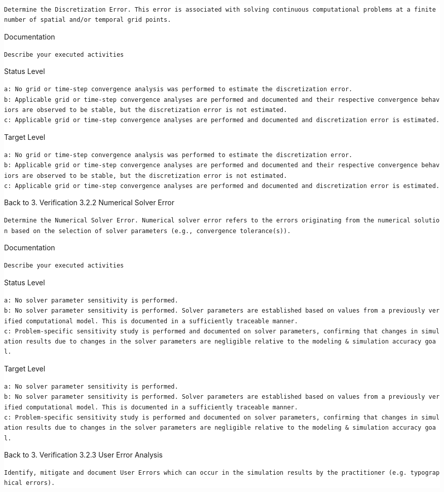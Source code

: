     Determine the Discretization Error. This error is associated with solving continuous computational problems at a finite number of spatial and/or temporal grid points.

Documentation

    Describe your executed activities

Status Level

    a: No grid or time-step convergence analysis was performed to estimate the discretization error.
    b: Applicable grid or time-step convergence analyses are performed and documented and their respective convergence behaviors are observed to be stable, but the discretization error is not estimated.
    c: Applicable grid or time-step convergence analyses are performed and documented and discretization error is estimated.

Target Level

    a: No grid or time-step convergence analysis was performed to estimate the discretization error.
    b: Applicable grid or time-step convergence analyses are performed and documented and their respective convergence behaviors are observed to be stable, but the discretization error is not estimated.
    c: Applicable grid or time-step convergence analyses are performed and documented and discretization error is estimated.

Back to 3. Verification
3.2.2 Numerical Solver Error

    Determine the Numerical Solver Error. Numerical solver error refers to the errors originating from the numerical solution based on the selection of solver parameters (e.g., convergence tolerance(s)).

Documentation

    Describe your executed activities

Status Level

    a: No solver parameter sensitivity is performed.
    b: No solver parameter sensitivity is performed. Solver parameters are established based on values from a previously verified computational model. This is documented in a sufficiently traceable manner.
    c: Problem-specific sensitivity study is performed and documented on solver parameters, confirming that changes in simulation results due to changes in the solver parameters are negligible relative to the modeling & simulation accuracy goal.

Target Level

    a: No solver parameter sensitivity is performed.
    b: No solver parameter sensitivity is performed. Solver parameters are established based on values from a previously verified computational model. This is documented in a sufficiently traceable manner.
    c: Problem-specific sensitivity study is performed and documented on solver parameters, confirming that changes in simulation results due to changes in the solver parameters are negligible relative to the modeling & simulation accuracy goal.

Back to 3. Verification
3.2.3 User Error Analysis

    Identify, mitigate and document User Errors which can occur in the simulation results by the practitioner (e.g. typographical errors).
